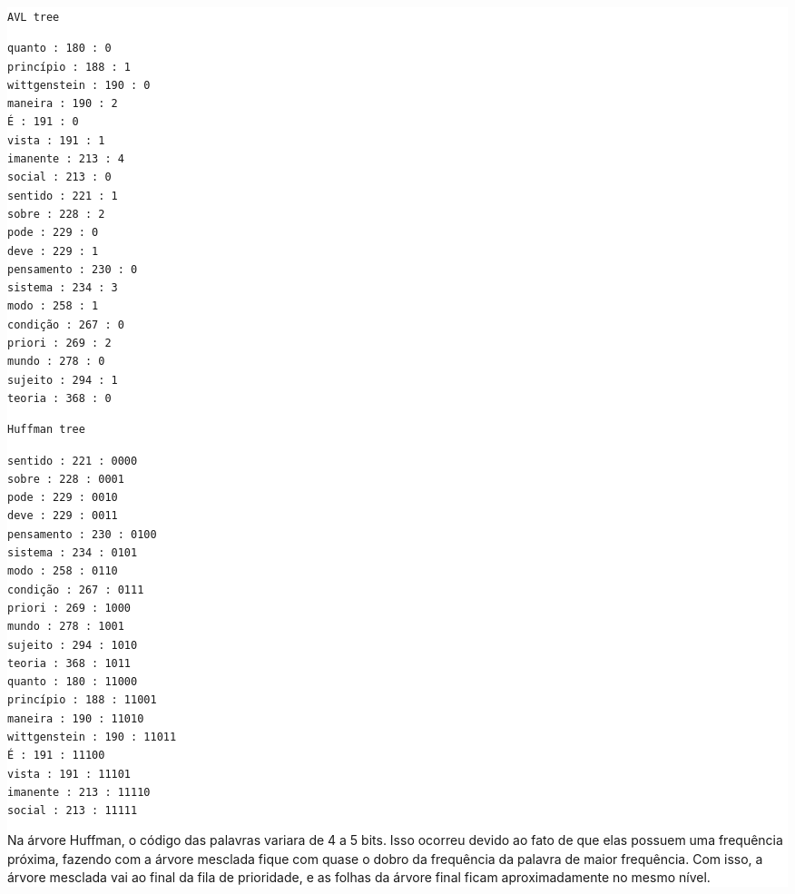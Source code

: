 
`AVL tree`

```
quanto : 180 : 0
princípio : 188 : 1
wittgenstein : 190 : 0
maneira : 190 : 2
É : 191 : 0
vista : 191 : 1
imanente : 213 : 4
social : 213 : 0
sentido : 221 : 1
sobre : 228 : 2
pode : 229 : 0
deve : 229 : 1
pensamento : 230 : 0
sistema : 234 : 3
modo : 258 : 1
condição : 267 : 0
priori : 269 : 2
mundo : 278 : 0
sujeito : 294 : 1
teoria : 368 : 0
```

`Huffman tree`

```
sentido : 221 : 0000
sobre : 228 : 0001
pode : 229 : 0010
deve : 229 : 0011
pensamento : 230 : 0100
sistema : 234 : 0101
modo : 258 : 0110
condição : 267 : 0111
priori : 269 : 1000
mundo : 278 : 1001
sujeito : 294 : 1010
teoria : 368 : 1011
quanto : 180 : 11000
princípio : 188 : 11001
maneira : 190 : 11010
wittgenstein : 190 : 11011
É : 191 : 11100
vista : 191 : 11101
imanente : 213 : 11110
social : 213 : 11111
```
Na árvore Huffman, o código das palavras variara de 4 a 5 bits. Isso ocorreu devido ao fato de que elas possuem uma frequência próxima, fazendo com a árvore mesclada fique com quase o dobro da frequência da palavra de maior frequência. Com isso, a árvore mesclada vai ao final da fila de prioridade, e as folhas da árvore final ficam aproximadamente no mesmo nível.
